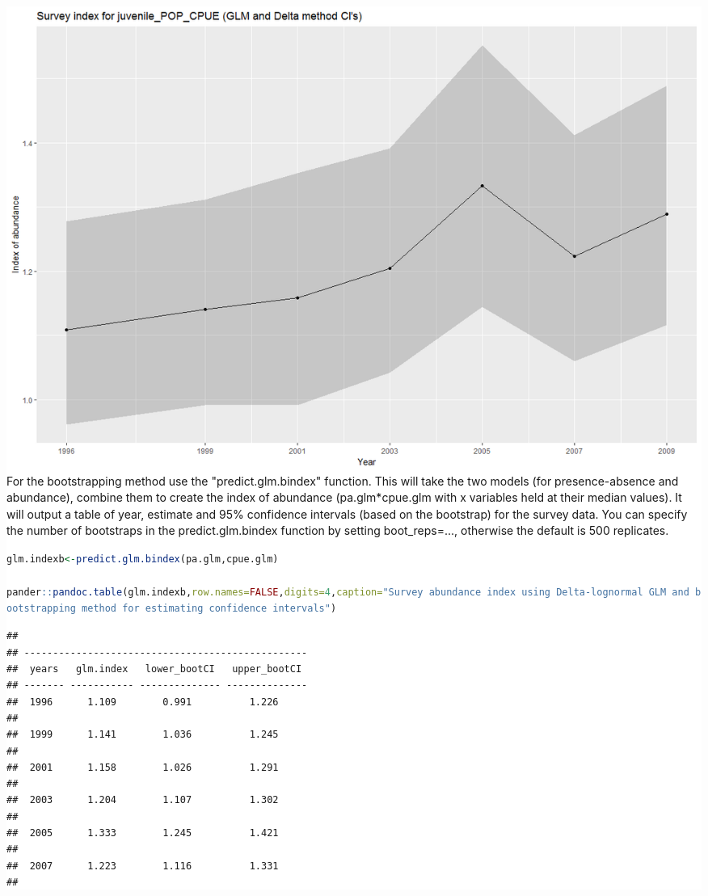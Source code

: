![](GLMGAMRF_files/figure-markdown_github/estimate_glm_index_dm-1.png) For the bootstrapping method use the "predict.glm.bindex" function. This will take the two models (for presence-absence and abundance), combine them to create the index of abundance (pa.glm\*cpue.glm with x variables held at their median values). It will output a table of year, estimate and 95% confidence intervals (based on the bootstrap) for the survey data. You can specify the number of bootstraps in the predict.glm.bindex function by setting boot\_reps=..., otherwise the default is 500 replicates.

``` r
glm.indexb<-predict.glm.bindex(pa.glm,cpue.glm)

pander::pandoc.table(glm.indexb,row.names=FALSE,digits=4,caption="Survey abundance index using Delta-lognormal GLM and bootstrapping method for estimating confidence intervals")
```

    ## 
    ## -------------------------------------------------
    ##  years   glm.index   lower_bootCI   upper_bootCI 
    ## ------- ----------- -------------- --------------
    ##  1996      1.109        0.991          1.226     
    ## 
    ##  1999      1.141        1.036          1.245     
    ## 
    ##  2001      1.158        1.026          1.291     
    ## 
    ##  2003      1.204        1.107          1.302     
    ## 
    ##  2005      1.333        1.245          1.421     
    ## 
    ##  2007      1.223        1.116          1.331     
    ## 